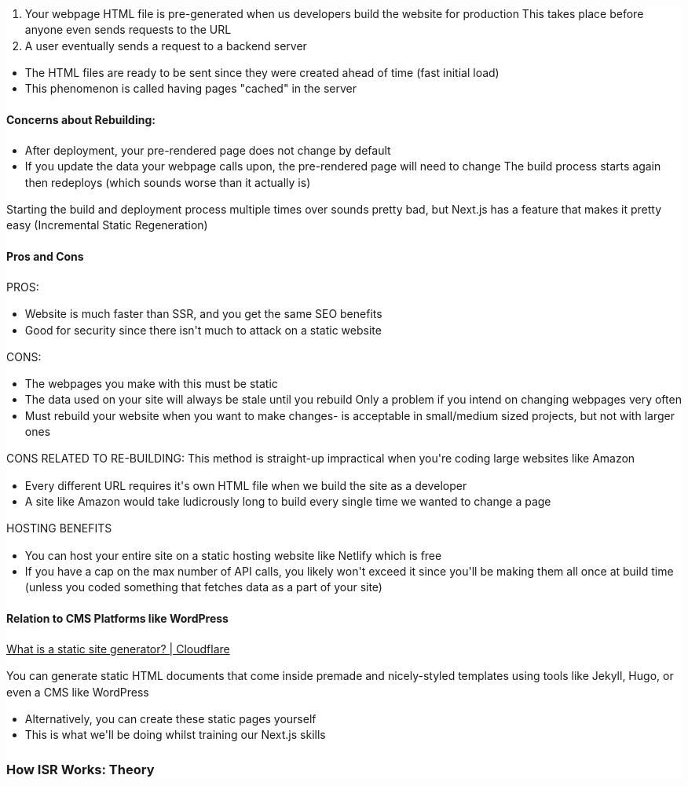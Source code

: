 1. Your webpage HTML file is pre-generated when us developers build the website for production
   This takes place before anyone even sends requests to the URL
2. A user eventually sends a request to a backend server

- The HTML files are ready to be sent since they were created ahead of time (fast initial load)
- This phenomenon is called having pages "cached" in the server

#### Concerns about Rebuilding:

- After deployment, your pre-rendered page does not change by default
- If you update the data your webpage calls upon, the pre-rendered page will need to change
  The build process starts again then redeploys (which sounds worse than it actually is)

Starting the build and deployment process multiple times over sounds pretty bad, but Next.js has a feature that makes it pretty easy (Incremental Static Regeneration)

#### Pros and Cons

PROS:

- Website is much faster than SSR, and you get the same SEO benefits
- Good for security since there isn't much to attack on a static website

CONS:

- The webpages you make with this must be static
- The data used on your site will always be stale until you rebuild
  Only a problem if you intend on changing webpages very often
- Must rebuild your website when you want to make changes- is acceptable in small/medium sized projects, but not with larger ones  

CONS RELATED TO RE-BUILDING:
This method is straight-up impractical when you're coding large websites like Amazon

- Every different URL requires it's own HTML file when we build the site as a developer
- A site like Amazon would take ludicrously long to build every single time we wanted to change a page 

HOSTING BENEFITS

- You can host your entire site on a static hosting website like Netlify which is free
- If you have a cap on the max number of API calls,  you likely won't exceed it since you'll be making them all once at build time (unless you coded something that fetches data as a part of your site)

#### Relation to CMS Platforms like WordPress

[What is a static site generator? | Cloudflare](https://www.cloudflare.com/en-ca/learning/performance/static-site-generator/)

You can generate static HTML documents that come inside premade and nicely-styled templates using tools like Jekyll, Hugo, or even a CMS like WordPress

- Alternatively, you can create these static pages yourself
- This is what we'll be doing whilst training our Next.js skills



### How ISR Works: Theory

